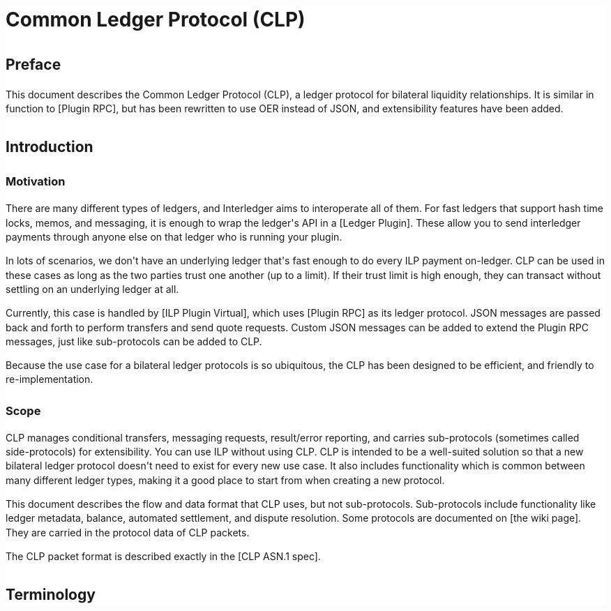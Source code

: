 # Common Ledger Protocol (CLP)

## Preface

This document describes the Common Ledger Protocol (CLP), a ledger protocol for
bilateral liquidity relationships. It is similar in function to [Plugin RPC],
but has been rewritten to use OER instead of JSON, and extensibility features
have been added.

## Introduction

### Motivation

There are many different types of ledgers, and Interledger aims to interoperate
all of them. For fast ledgers that support hash time locks, memos, and
messaging, it is enough to wrap the ledger's API in a [Ledger Plugin]. These
allow you to send interledger payments through anyone else on that ledger who
is running your plugin.

In lots of scenarios, we don't have an underlying ledger that's fast enough to
do every ILP payment on-ledger. CLP can be used in these cases as long as the
two parties trust one another (up to a limit). If their trust limit is high
enough, they can transact without settling on an underlying ledger at all.

Currently, this case is handled by [ILP Plugin Virtual], which uses [Plugin
RPC] as its ledger protocol. JSON messages are passed back and forth to perform
transfers and send quote requests. Custom JSON messages can be added to extend
the Plugin RPC messages, just like sub-protocols can be added to CLP.

Because the use case for a bilateral ledger protocols is so ubiquitous, the CLP
has been designed to be efficient, and friendly to re-implementation.

### Scope

CLP manages conditional transfers, messaging requests, result/error reporting,
and carries sub-protocols (sometimes called side-protocols) for extensibility.
You can use ILP without using CLP. CLP is intended to be a well-suited solution
so that a new bilateral ledger protocol doesn't need to exist for every new use
case. It also includes functionality which is common between many different
ledger types, making it a good place to start from when creating a new
protocol.

This document describes the flow and data format that CLP uses, but not
sub-protocols. Sub-protocols include functionality like ledger metadata,
balance, automated settlement, and dispute resolution. Some protocols are
documented on [the wiki page]. They are carried in the protocol data of CLP
packets.

The CLP packet format is described exactly in the [CLP ASN.1 spec].

## Terminology
